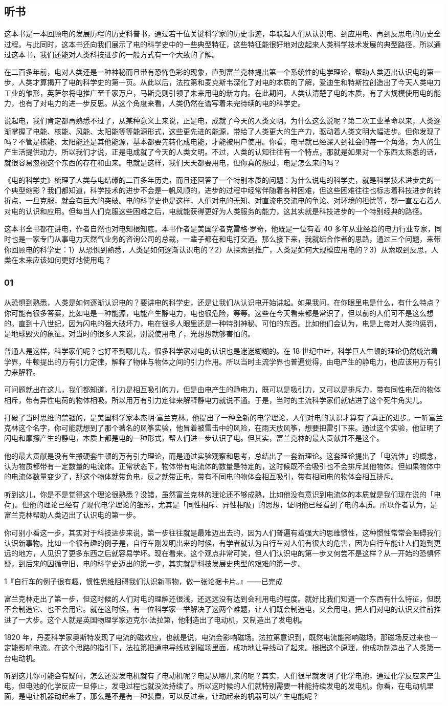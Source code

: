 ## 听书

这本书是一本回顾电的发展历程的历史科普书，通过若干位关键科学家的历史事迹，串联起人们从认识电、到应用电、再到反思电的历史全过程。与此同时，这本书还向我们展示了电的科学史中的一些典型特征，这些特征能很好地对应起来人类科学技术发展的典型路径，所以通过这本书，我们还能对人类科技进步的一般方式有一个大致的了解。

在二百多年前，电对人类还是一种神秘而且带有恐怖色彩的现象，直到富兰克林提出第一个系统性的电学理论，帮助人类迈出认识电的第一步，人类才算揭开了电的科学史的第一页。从此以后，法拉第和麦克斯韦深化了对电的本质的了解，爱迪生和特斯拉创造出了今天人类电力工业的雏形，英萨尔将电推广至千家万户，马斯克则引领了未来用电的新方向。在此期间，人类认清楚了电的本质，有了大规模使用电的能力，也有了对电力的进一步反思。从这个角度来看，人类仍然在谱写着未完待续的电的科学史。

说起电，我们肯定都再熟悉不过了，从某种意义上来说，正是电，成就了今天的人类文明。为什么这么说呢？第二次工业革命以来，人类逐渐掌握了电能、核能、风能、太阳能等等能源形式，这些更先进的能源，带给了人类更大的生产力，驱动着人类文明大幅进步。但你发现了吗？不管是核能、太阳能还是其他能源，基本都要先转化成电能，才能被用户使用。你看，电早就已经深入到社会的每一个角落，为人的生产生活提供动力，所以我们才说，正是电成就了今天的人类文明。不过，人类的认知往往有一个特点，那就是如果对一个东西太熟悉的话，就很容易忽视这个东西的存在和由来。电就是这样，我们天天都要用电，但你真的想过，电是怎么来的吗？

《电的科学史》梳理了人类与电结缘的二百多年历史，而且还回答了一个特别本质的问题：为什么说电的科学史，就是科学技术进步史的一个典型缩影？我们都知道，科学技术的进步不会是一帆风顺的，进步的过程中经常伴随着各种困难，但这些困难往往也标志着科技进步的转折点，一旦克服，就会有巨大的突破。电的科学史也是这样，人们对电的无知、对直流电交流电的争论、对环境的担忧等，都一直左右着人对电的认识和应用。但每当人们克服这些困难之后，电就能获得更好为人类服务的能力，这其实就是科技进步的一个特别经典的路径。

这本书全书都在讲电，作者自然也对电知根知底。本书作者是美国学者克雷格·罗奇，他既是一位有着 40 多年从业经验的电力行业专家，同时也是一家专门从事电力天然气业务的咨询公司的总裁，一辈子都在和电打交道。那么接下来，我就结合作者的思路，通过三个问题，来带你回顾电的科学史：1）从恐惧到熟悉，人类是如何逐渐认识电的？2）从探索到推广，人类是如何大规模应用电的？3）从索取到反思，人类在未来应该如何更好地使用电？

### 01

从恐惧到熟悉，人类是如何逐渐认识电的？要讲电的科学史，还是让我们从认识电开始讲起。如果我问，在你眼里电是什么，有什么特点？你可能有很多答案，比如电是一种能源，电能产生静电力，电也很危险，等等。这些在今天看来都是常识了，但以前的人们可不是这么想的。直到十八世纪，因为闪电的强大破坏力，电在很多人眼里还是一种特别神秘、可怕的东西。比如他们会认为，电是上帝对人类的惩罚，是地球毁灭的象征。对当时的很多人来说，别说使用电了，光想想就够害怕的。

普通人是这样，科学家们呢？也好不到哪儿去，很多科学家对电的认识也是迷迷糊糊的。在 18 世纪中叶，科学巨人牛顿的理论仍然统治着学界，牛顿提出的万有引力定律，解释了物体与物体之间的引力作用。所以当时主流学界也普遍觉得，由电产生的静电力，也应该用万有引力来解释。

可问题就出在这儿，我们都知道，引力是相互吸引的力，但是由电产生的静电力，既可以是吸引力，又可以是排斥力，带有同性电荷的物体相斥，带有异性电荷的物体相吸。所以用万有引力定律来解释静电力就说不通。于是，当时的主流科学家们就钻进了这个死牛角尖儿。

打破了当时思维的禁锢的，是美国科学家本杰明·富兰克林。他提出了一种全新的电学理论，人们对电的认识才算有了真正的进步。一听富兰克林这个名字，你可能就想到了那个著名的风筝实验，他冒着被雷击中的风险，在雨天放风筝，想要把雷引下来。通过这个实验，他证明了闪电和摩擦产生的静电，本质上都是电的一种形式，帮人们进一步认识了电。但其实，富兰克林的最大贡献并不是这个。

他的最大贡献是没有生搬硬套牛顿的万有引力理论，而是通过实验观察和思考，总结出了一套新理论。这套理论提出了「电流体」的概念，认为物质都带有一定数量的电流体。正常状态下，物体带有电流体的数量是特定的，这时候既不会吸引也不会排斥其他物体。但如果物体中的电流体数量变少了，那这个物体就带负电，反之就带正电，带有不同电的物体会相互吸引，带有相同电的物体会相互排斥。

听到这儿，你是不是觉得这个理论很熟悉？没错，虽然富兰克林的理论还不够成熟，比如他没有意识到电流体的本质就是我们现在说的「电荷」。但他的理论已经有了现代电学理论的雏形，尤其是「同性相斥、异性相吸」的思想，证明他已经看到了电的本质。所以作者认为，是富兰克林帮助人类迈出了认识电的第一步。

你可别小看这一步，其实对于科技进步来说，第一步往往就是最难迈出去的，因为人们普遍有着强大的思维惯性，这种惯性常常会阻碍我们认识新事物。比如一个很有趣的例子是，自行车刚发明出来的时候，有学者就认为自行车对人们有很大的危害，因为自行车能让人们跑到更远的地方，人见识了更多东西之后就容易学坏。现在看来，这个观点非常可笑，但人们认识电的第一步又何尝不是这样？从一开始的恐惧怀疑，到后来的因循守旧，电的科学史迈出的第一步，其实就是科技发展史典型的艰难的第一步。

1『自行车的例子很有趣，惯性思维阻碍我们认识新事物，做一张论据卡片。』——已完成

富兰克林走出了第一步，但这时候的人们对电的理解还很浅，还远远没有达到会利用电的程度。就好比我们知道一个东西有什么特征，但既不会制造它、也不会用它。就在这时候，有一位科学家一举解决了这两个难题，让人们既会制造电，又会用电，把人们对电的认识又往前推进了一大步。这个人就是英国物理学家迈克尔·法拉第，他制造出了电动机，又制造出了发电机。

1820 年，丹麦科学家奥斯特发现了电流的磁效应，也就是说，电流会影响磁场。法拉第意识到，既然电流能影响磁场，那磁场反过来也一定能影响电流。在这个思路的指引下，法拉第把通电导线放到磁场里面，成功地让导线动了起来。根据这个原理，他成功制造出了人类第一台电动机。

听到这儿你可能会有疑问，怎么还没发电机就有了电动机呢？电是从哪儿来的呢？其实，人们很早就发明了化学电池，通过化学反应来产生电，但电池的化学反应一旦停止，发电过程也就没法持续了。所以这时候的人们就特别需要一种能持续发电的发电机。你看，在电动机里面，是电让机器动起来了，那么是不是有一种装置，可以反过来，让动起来的机器可以产生电能呢？
